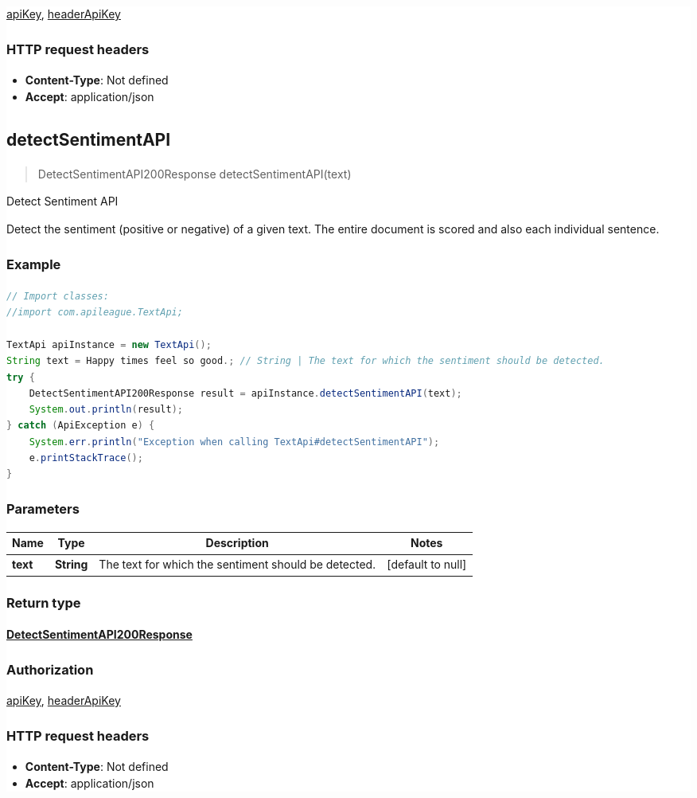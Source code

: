 [apiKey](../README.md#apiKey), [headerApiKey](../README.md#headerApiKey)

### HTTP request headers

- **Content-Type**: Not defined
- **Accept**: application/json


## detectSentimentAPI

> DetectSentimentAPI200Response detectSentimentAPI(text)

Detect Sentiment API

Detect the sentiment (positive or negative) of a given text. The entire document is scored and also each individual sentence.

### Example

```java
// Import classes:
//import com.apileague.TextApi;

TextApi apiInstance = new TextApi();
String text = Happy times feel so good.; // String | The text for which the sentiment should be detected.
try {
    DetectSentimentAPI200Response result = apiInstance.detectSentimentAPI(text);
    System.out.println(result);
} catch (ApiException e) {
    System.err.println("Exception when calling TextApi#detectSentimentAPI");
    e.printStackTrace();
}
```

### Parameters


Name | Type | Description  | Notes
------------- | ------------- | ------------- | -------------
 **text** | **String**| The text for which the sentiment should be detected. | [default to null]

### Return type

[**DetectSentimentAPI200Response**](DetectSentimentAPI200Response.md)

### Authorization

[apiKey](../README.md#apiKey), [headerApiKey](../README.md#headerApiKey)

### HTTP request headers

- **Content-Type**: Not defined
- **Accept**: application/json
